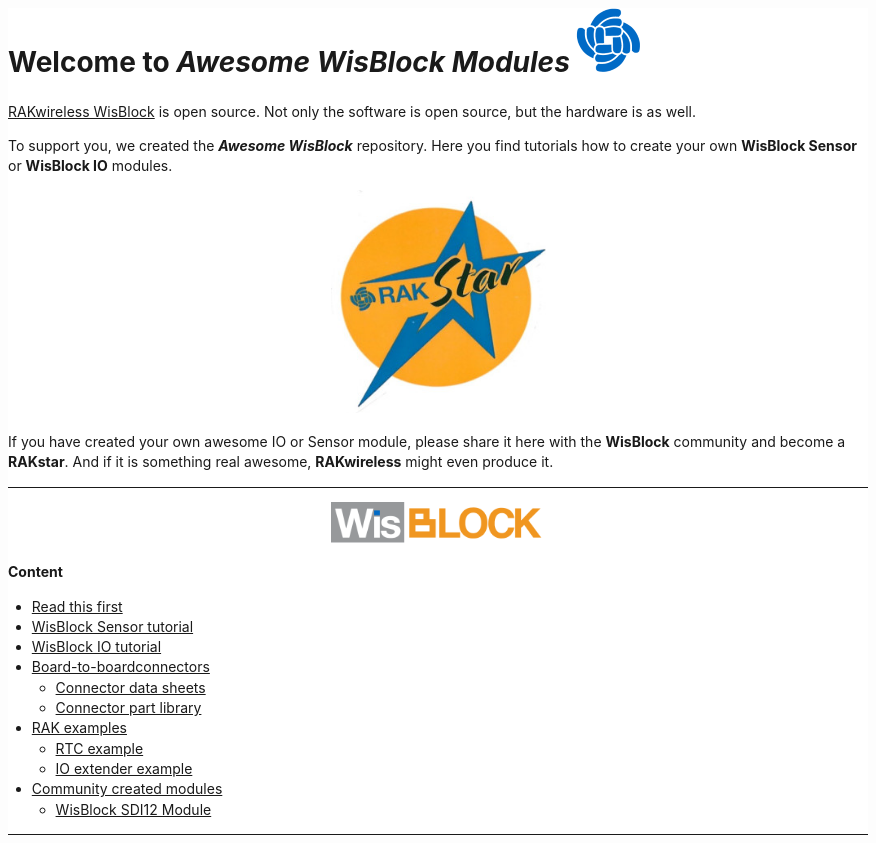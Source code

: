 # Welcome to _**Awesome WisBlock Modules**_ ![RAK](../assets/RAK-Whirls.png)

[RAKwireless WisBlock](https://docs.rakwireless.com/Product-Categories/WisBlock/) is open source. Not only the software is open source, but the hardware is as well.

To support you, we created the _**Awesome WisBlock**_ repository. Here you find tutorials how to create your own **WisBlock Sensor** or **WisBlock IO** modules.    

<center><img src="../assets/rakstar.jpg" alt="RAKstar" width=25%></center>     

If you have created your own awesome IO or Sensor module, please share it here with the **WisBlock** community and become a **RAKstar**. And if it is something real awesome, **RAKwireless** might even produce it.

----

<center><img src="../assets/WisBlock.svg" alt="WisBlock" width=25%></center>

**Content**
- [Read this first](#read-this-first)
- [WisBlock Sensor tutorial](#wisblock-sensor-tutorial)
- [WisBlock IO tutorial](#wisblock-io-tutorial)
- [Board-to-boardconnectors](#board-to-board-connectors)
   - [Connector data sheets](#connector-data-sheets)
   - [Connector part library](#connector-part-library)
- [RAK examples](#rak-examples)
   - [RTC example](#rtc-example)
   - [IO extender example](#io-extender-example)
- [Community created modules](#community-created-modules)
   - [WisBlock SDI12 Module](../WisBlock-Modules/WisBlock-IO-Modules/WisBlock-SDI12-Module)

----
